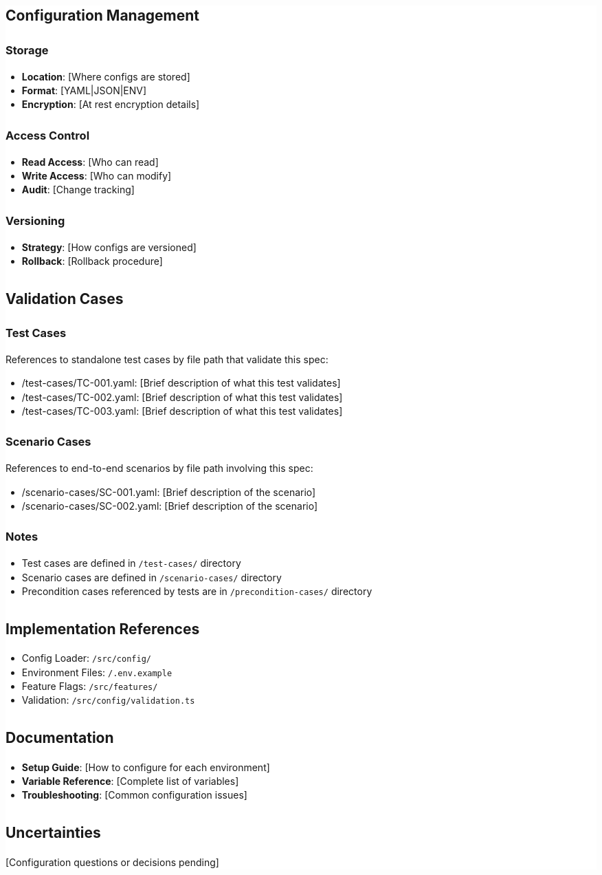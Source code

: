 ## Configuration Management

### Storage
- **Location**: [Where configs are stored]
- **Format**: [YAML|JSON|ENV]
- **Encryption**: [At rest encryption details]

### Access Control
- **Read Access**: [Who can read]
- **Write Access**: [Who can modify]
- **Audit**: [Change tracking]

### Versioning
- **Strategy**: [How configs are versioned]
- **Rollback**: [Rollback procedure]

## Validation Cases

### Test Cases
References to standalone test cases by file path that validate this spec:
- /test-cases/TC-001.yaml: [Brief description of what this test validates]
- /test-cases/TC-002.yaml: [Brief description of what this test validates]
- /test-cases/TC-003.yaml: [Brief description of what this test validates]

### Scenario Cases
References to end-to-end scenarios by file path involving this spec:
- /scenario-cases/SC-001.yaml: [Brief description of the scenario]
- /scenario-cases/SC-002.yaml: [Brief description of the scenario]

### Notes
- Test cases are defined in `/test-cases/` directory
- Scenario cases are defined in `/scenario-cases/` directory
- Precondition cases referenced by tests are in `/precondition-cases/` directory

## Implementation References
- Config Loader: `/src/config/`
- Environment Files: `/.env.example`
- Feature Flags: `/src/features/`
- Validation: `/src/config/validation.ts`

## Documentation
- **Setup Guide**: [How to configure for each environment]
- **Variable Reference**: [Complete list of variables]
- **Troubleshooting**: [Common configuration issues]

## Uncertainties
[Configuration questions or decisions pending]
